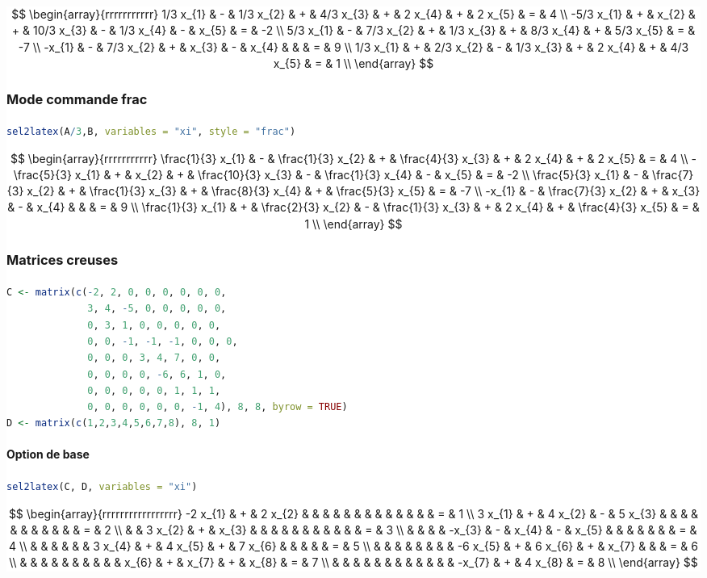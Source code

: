 $$
\begin{array}{rrrrrrrrrrr}
1/3 x_{1} & - & 1/3 x_{2} & + & 4/3 x_{3} & + & 2 x_{4} & + & 2 x_{5} & = & 4 \\ 
-5/3 x_{1} & + & x_{2} & + & 10/3 x_{3} & - & 1/3 x_{4} & - & x_{5} & = & -2 \\ 
5/3 x_{1} & - & 7/3 x_{2} & + & 1/3 x_{3} & + & 8/3 x_{4} & + & 5/3 x_{5} & = & -7 \\ 
-x_{1} & - & 7/3 x_{2} & + & x_{3} & - & x_{4} & & & = & 9 \\ 
1/3 x_{1} & + & 2/3 x_{2} & - & 1/3 x_{3} & + & 2 x_{4} & + & 4/3 x_{5} & = & 1 \\ 
\end{array}
$$

### Mode commande frac


```r
sel2latex(A/3,B, variables = "xi", style = "frac")
```

$$
\begin{array}{rrrrrrrrrrr}
\frac{1}{3} x_{1} & - & \frac{1}{3} x_{2} & + & \frac{4}{3} x_{3} & + & 2 x_{4} & + & 2 x_{5} & = & 4 \\ 
-\frac{5}{3} x_{1} & + & x_{2} & + & \frac{10}{3} x_{3} & - & \frac{1}{3} x_{4} & - & x_{5} & = & -2 \\ 
\frac{5}{3} x_{1} & - & \frac{7}{3} x_{2} & + & \frac{1}{3} x_{3} & + & \frac{8}{3} x_{4} & + & \frac{5}{3} x_{5} & = & -7 \\ 
-x_{1} & - & \frac{7}{3} x_{2} & + & x_{3} & - & x_{4} & & & = & 9 \\ 
\frac{1}{3} x_{1} & + & \frac{2}{3} x_{2} & - & \frac{1}{3} x_{3} & + & 2 x_{4} & + & \frac{4}{3} x_{5} & = & 1 \\ 
\end{array}
$$

### Matrices creuses


```r
C <- matrix(c(-2, 2, 0, 0, 0, 0, 0, 0,
              3, 4, -5, 0, 0, 0, 0, 0,
              0, 3, 1, 0, 0, 0, 0, 0,
              0, 0, -1, -1, -1, 0, 0, 0,
              0, 0, 0, 3, 4, 7, 0, 0,
              0, 0, 0, 0, -6, 6, 1, 0,
              0, 0, 0, 0, 0, 1, 1, 1,
              0, 0, 0, 0, 0, 0, -1, 4), 8, 8, byrow = TRUE)
D <- matrix(c(1,2,3,4,5,6,7,8), 8, 1)
```

#### Option de base


```r
sel2latex(C, D, variables = "xi")
```

$$
\begin{array}{rrrrrrrrrrrrrrrrr}
-2 x_{1} & + & 2 x_{2} & & & & & & & & & & & & & = & 1 \\ 
3 x_{1} & + & 4 x_{2} & - & 5 x_{3} & & & & & & & & & & & = & 2 \\ 
& & 3 x_{2} & + & x_{3} & & & & & & & & & & & = & 3 \\ 
& & &  & -x_{3} & - & x_{4} & - & x_{5} & & & & & & & = & 4 \\ 
& & & & & & 3 x_{4} & + & 4 x_{5} & + & 7 x_{6} & & & & & = & 5 \\ 
& & & & & & &  & -6 x_{5} & + & 6 x_{6} & + & x_{7} & & & = & 6 \\ 
& & & & & & & & & & x_{6} & + & x_{7} & + & x_{8} & = & 7 \\ 
& & & & & & & & & & &  & -x_{7} & + & 4 x_{8} & = & 8 \\ 
\end{array}
$$
